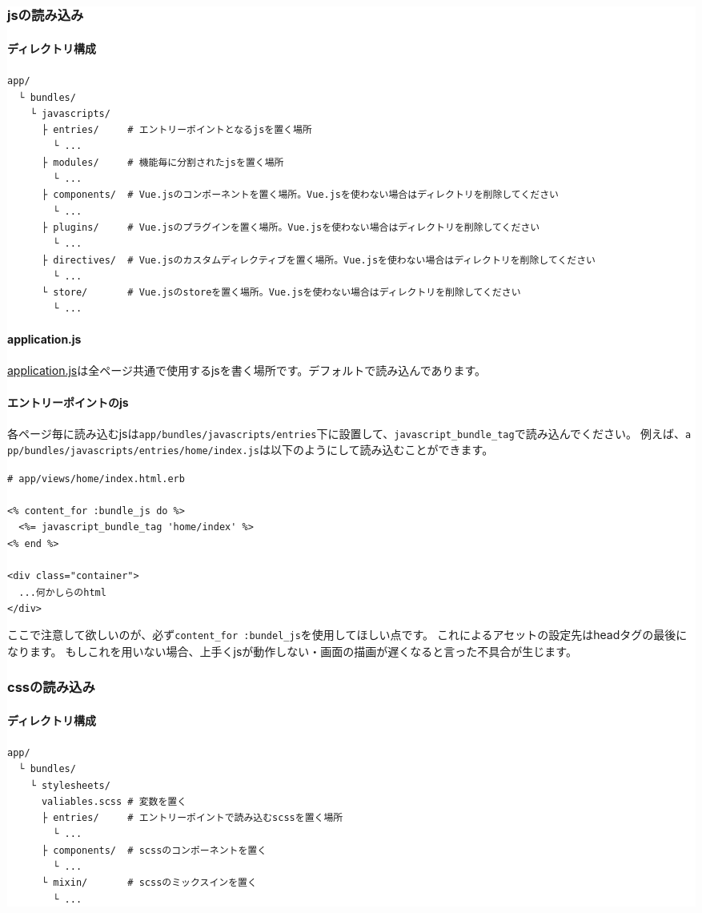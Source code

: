 ### jsの読み込み
#### ディレクトリ構成
```
app/
  └ bundles/
    └ javascripts/
      ├ entries/     # エントリーポイントとなるjsを置く場所
        └ ...
      ├ modules/     # 機能毎に分割されたjsを置く場所
        └ ...
      ├ components/  # Vue.jsのコンポーネントを置く場所。Vue.jsを使わない場合はディレクトリを削除してください
        └ ...
      ├ plugins/     # Vue.jsのプラグインを置く場所。Vue.jsを使わない場合はディレクトリを削除してください
        └ ...
      ├ directives/  # Vue.jsのカスタムディレクティブを置く場所。Vue.jsを使わない場合はディレクトリを削除してください
        └ ...
      └ store/       # Vue.jsのstoreを置く場所。Vue.jsを使わない場合はディレクトリを削除してください
        └ ...
```
#### application.js
[application.js](https://github.com/medpeer-inc/medpacker/blob/master/app/bundles/javascripts/entries/application.js)は全ページ共通で使用するjsを書く場所です。デフォルトで読み込んであります。

#### エントリーポイントのjs
各ページ毎に読み込むjsは`app/bundles/javascripts/entries`下に設置して、`javascript_bundle_tag`で読み込んでください。
例えば、`app/bundles/javascripts/entries/home/index.js`は以下のようにして読み込むことができます。
```
# app/views/home/index.html.erb

<% content_for :bundle_js do %>
  <%= javascript_bundle_tag 'home/index' %>
<% end %>

<div class="container">
  ...何かしらのhtml
</div>
```
ここで注意して欲しいのが、必ず`content_for :bundel_js`を使用してほしい点です。
これによるアセットの設定先はheadタグの最後になります。
もしこれを用いない場合、上手くjsが動作しない・画面の描画が遅くなると言った不具合が生じます。

### cssの読み込み
#### ディレクトリ構成
```
app/
  └ bundles/
    └ stylesheets/
      valiables.scss # 変数を置く
      ├ entries/     # エントリーポイントで読み込むscssを置く場所
        └ ...
      ├ components/  # scssのコンポーネントを置く
        └ ...
      └ mixin/       # scssのミックスインを置く
        └ ...
```

